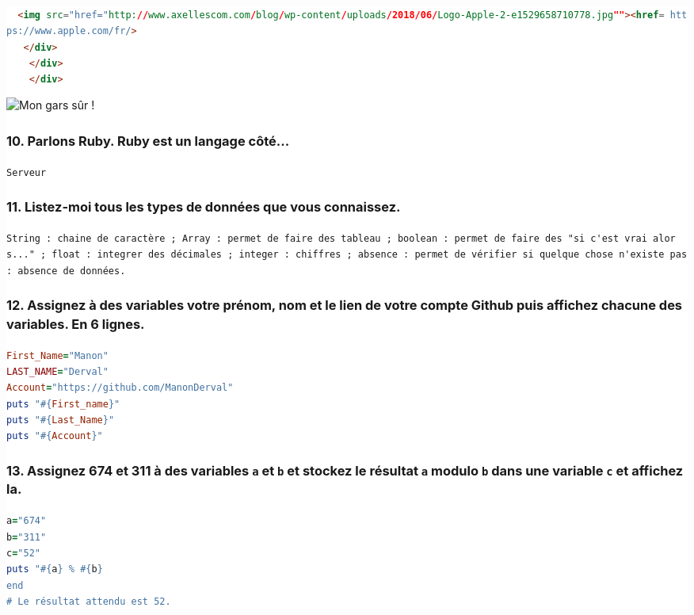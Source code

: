 ```html
  <img src="href="http://www.axellescom.com/blog/wp-content/uploads/2018/06/Logo-Apple-2-e1529658710778.jpg""><href= https://www.apple.com/fr/>
   </div>
    </div>
    </div>

```

![Mon gars sûr !](https://media.giphy.com/media/l0K4mbH4lKBhAPFU4/giphy.gif)

### 10. Parlons Ruby. Ruby est un langage côté...

```
Serveur
```



### 11. Listez-moi tous les types de données que vous connaissez.

```
String : chaine de caractère ; Array : permet de faire des tableau ; boolean : permet de faire des "si c'est vrai alors..." ; float : integrer des décimales ; integer : chiffres ; absence : permet de vérifier si quelque chose n'existe pas : absence de données.  
```



### 12. Assignez à des variables votre prénom, nom et le lien de votre compte Github puis affichez chacune des variables. En 6 lignes.

```ruby
First_Name="Manon"
LAST_NAME="Derval"
Account="https://github.com/ManonDerval"
puts "#{First_name}"
puts "#{Last_Name}"
puts "#{Account}"

```



### 13. Assignez 674 et 311 à des variables `a` et `b` et stockez le résultat `a` modulo `b` dans une variable `c` et affichez la. 

```ruby
a="674"
b="311"
c="52"
puts "#{a} % #{b} 
end
# Le résultat attendu est 52. 
```

